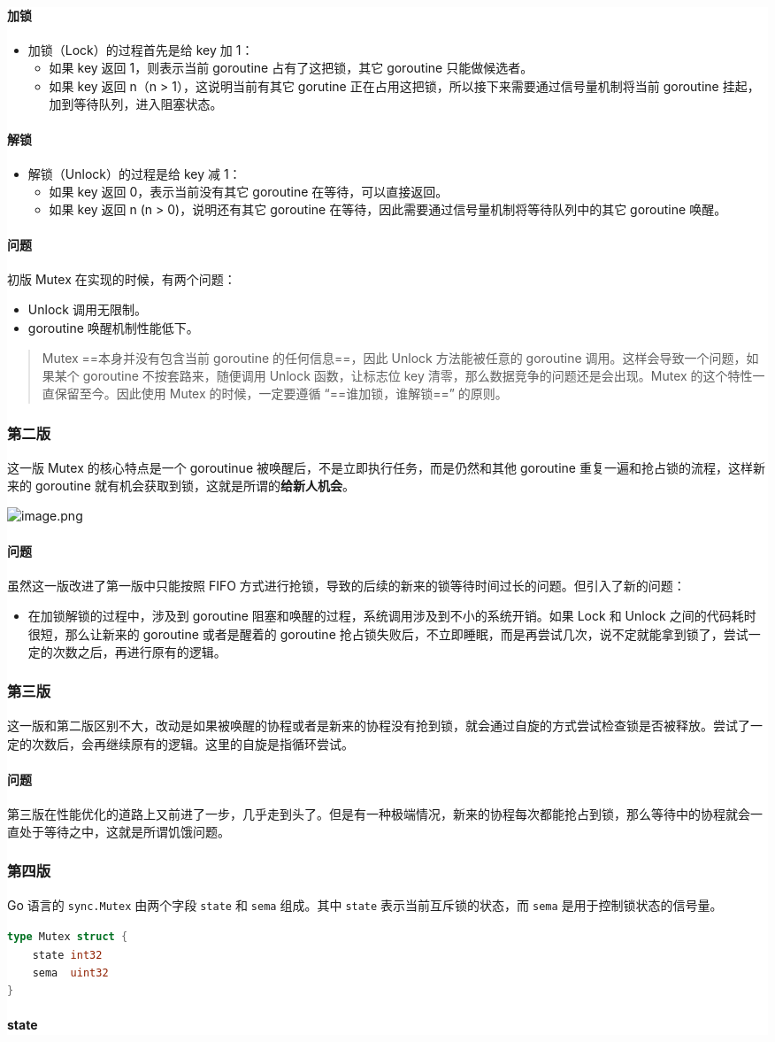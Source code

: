 
#### 加锁

- 加锁（Lock）的过程首先是给 key 加 1：
	- 如果 key 返回 1，则表示当前 goroutine 占有了这把锁，其它 goroutine 只能做候选者。
	- 如果 key 返回 n（n > 1），这说明当前有其它 gorutine 正在占用这把锁，所以接下来需要通过信号量机制将当前 goroutine 挂起，加到等待队列，进入阻塞状态。

#### 解锁

- 解锁（Unlock）的过程是给 key 减 1：
	- 如果 key 返回 0，表示当前没有其它 goroutine 在等待，可以直接返回。
	- 如果 key 返回 n (n > 0)，说明还有其它 goroutine 在等待，因此需要通过信号量机制将等待队列中的其它 goroutine 唤醒。

#### 问题

初版 Mutex 在实现的时候，有两个问题：
- Unlock 调用无限制。
- goroutine 唤醒机制性能低下。

> Mutex ==本身并没有包含当前 goroutine 的任何信息==，因此 Unlock 方法能被任意的 goroutine 调用。这样会导致一个问题，如果某个 goroutine 不按套路来，随便调用 Unlock 函数，让标志位 key 清零，那么数据竞争的问题还是会出现。Mutex 的这个特性一直保留至今。因此使用 Mutex 的时候，一定要遵循 “==谁加锁，谁解锁==” 的原则。

### 第二版

这一版 Mutex 的核心特点是一个 goroutinue 被唤醒后，不是立即执行任务，而是仍然和其他 goroutine 重复一遍和抢占锁的流程，这样新来的 goroutine 就有机会获取到锁，这就是所谓的**给新人机会**。

![image.png](https://siegelion-blog.oss-cn-beijing.aliyuncs.com/blog/20230730113311.png)


#### 问题

虽然这一版改进了第一版中只能按照 FIFO 方式进行抢锁，导致的后续的新来的锁等待时间过长的问题。但引入了新的问题：
- 在加锁解锁的过程中，涉及到 goroutine 阻塞和唤醒的过程，系统调用涉及到不小的系统开销。如果 Lock 和 Unlock 之间的代码耗时很短，那么让新来的 goroutine 或者是醒着的 goroutine 抢占锁失败后，不立即睡眠，而是再尝试几次，说不定就能拿到锁了，尝试一定的次数之后，再进行原有的逻辑。

### 第三版

这一版和第二版区别不大，改动是如果被唤醒的协程或者是新来的协程没有抢到锁，就会通过自旋的方式尝试检查锁是否被释放。尝试了一定的次数后，会再继续原有的逻辑。这里的自旋是指循环尝试。

#### 问题

第三版在性能优化的道路上又前进了一步，几乎走到头了。但是有一种极端情况，新来的协程每次都能抢占到锁，那么等待中的协程就会一直处于等待之中，这就是所谓饥饿问题。

### 第四版

Go 语言的 `sync.Mutex` 由两个字段 `state` 和 `sema` 组成。其中 `state` 表示当前互斥锁的状态，而 `sema` 是用于控制锁状态的信号量。

```go
type Mutex struct {
	state int32
	sema  uint32
}
```

#### state
